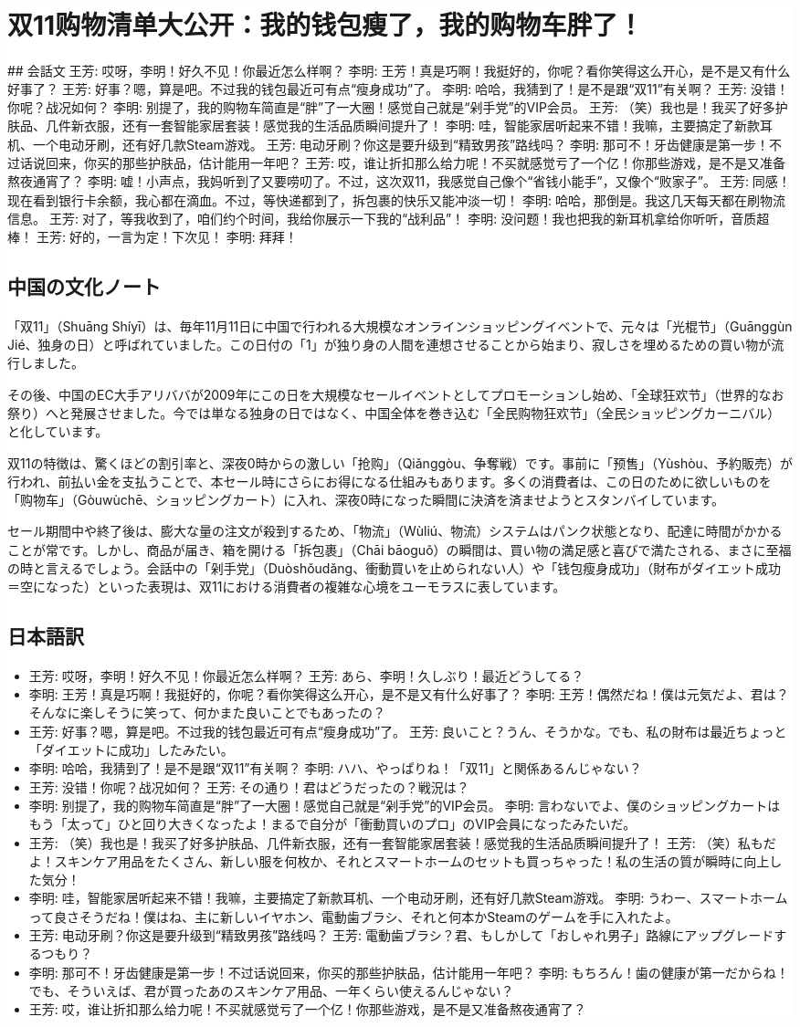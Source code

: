 # 双11购物清单大公开：我的钱包瘦了，我的购物车胖了！

<audio controls="controls">
<source src="https://github.com/corgi-pontalk/aiBlogTool/raw/refs/heads/main/202511020105.mp3">audio_play</audio>
## 会話文
王芳: 哎呀，李明！好久不见！你最近怎么样啊？
李明: 王芳！真是巧啊！我挺好的，你呢？看你笑得这么开心，是不是又有什么好事了？
王芳: 好事？嗯，算是吧。不过我的钱包最近可有点“瘦身成功”了。
李明: 哈哈，我猜到了！是不是跟“双11”有关啊？
王芳: 没错！你呢？战况如何？
李明: 别提了，我的购物车简直是“胖”了一大圈！感觉自己就是“剁手党”的VIP会员。
王芳: （笑）我也是！我买了好多护肤品、几件新衣服，还有一套智能家居套装！感觉我的生活品质瞬间提升了！
李明: 哇，智能家居听起来不错！我嘛，主要搞定了新款耳机、一个电动牙刷，还有好几款Steam游戏。
王芳: 电动牙刷？你这是要升级到“精致男孩”路线吗？
李明: 那可不！牙齿健康是第一步！不过话说回来，你买的那些护肤品，估计能用一年吧？
王芳: 哎，谁让折扣那么给力呢！不买就感觉亏了一个亿！你那些游戏，是不是又准备熬夜通宵了？
李明: 嘘！小声点，我妈听到了又要唠叨了。不过，这次双11，我感觉自己像个“省钱小能手”，又像个“败家子”。
王芳: 同感！现在看到银行卡余额，我心都在滴血。不过，等快递都到了，拆包裹的快乐又能冲淡一切！
李明: 哈哈，那倒是。我这几天每天都在刷物流信息。
王芳: 对了，等我收到了，咱们约个时间，我给你展示一下我的“战利品”！
李明: 没问题！我也把我的新耳机拿给你听听，音质超棒！
王芳: 好的，一言为定！下次见！
李明: 拜拜！

## 中国の文化ノート
「双11」（Shuāng Shíyī）は、毎年11月11日に中国で行われる大規模なオンラインショッピングイベントで、元々は「光棍节」（Guānggùn Jié、独身の日）と呼ばれていました。この日付の「1」が独り身の人間を連想させることから始まり、寂しさを埋めるための買い物が流行しました。

その後、中国のEC大手アリババが2009年にこの日を大規模なセールイベントとしてプロモーションし始め、「全球狂欢节」（世界的なお祭り）へと発展させました。今では単なる独身の日ではなく、中国全体を巻き込む「全民购物狂欢节」（全民ショッピングカーニバル）と化しています。

双11の特徴は、驚くほどの割引率と、深夜0時からの激しい「抢购」（Qiǎnggòu、争奪戦）です。事前に「预售」（Yùshòu、予約販売）が行われ、前払い金を支払うことで、本セール時にさらにお得になる仕組みもあります。多くの消費者は、この日のために欲しいものを「购物车」（Gòuwùchē、ショッピングカート）に入れ、深夜0時になった瞬間に決済を済ませようとスタンバイしています。

セール期間中や終了後は、膨大な量の注文が殺到するため、「物流」（Wùliú、物流）システムはパンク状態となり、配達に時間がかかることが常です。しかし、商品が届き、箱を開ける「拆包裹」（Chāi bāoguǒ）の瞬間は、買い物の満足感と喜びで満たされる、まさに至福の時と言えるでしょう。会話中の「剁手党」（Duòshǒudǎng、衝動買いを止められない人）や「钱包瘦身成功」（財布がダイエット成功＝空になった）といった表現は、双11における消費者の複雑な心境をユーモラスに表しています。

## 日本語訳
*   王芳: 哎呀，李明！好久不见！你最近怎么样啊？
    王芳: あら、李明！久しぶり！最近どうしてる？
*   李明: 王芳！真是巧啊！我挺好的，你呢？看你笑得这么开心，是不是又有什么好事了？
    李明: 王芳！偶然だね！僕は元気だよ、君は？そんなに楽しそうに笑って、何かまた良いことでもあったの？
*   王芳: 好事？嗯，算是吧。不过我的钱包最近可有点“瘦身成功”了。
    王芳: 良いこと？うん、そうかな。でも、私の財布は最近ちょっと「ダイエットに成功」したみたい。
*   李明: 哈哈，我猜到了！是不是跟“双11”有关啊？
    李明: ハハ、やっぱりね！「双11」と関係あるんじゃない？
*   王芳: 没错！你呢？战况如何？
    王芳: その通り！君はどうだったの？戦況は？
*   李明: 别提了，我的购物车简直是“胖”了一大圈！感觉自己就是“剁手党”的VIP会员。
    李明: 言わないでよ、僕のショッピングカートはもう「太って」ひと回り大きくなったよ！まるで自分が「衝動買いのプロ」のVIP会員になったみたいだ。
*   王芳: （笑）我也是！我买了好多护肤品、几件新衣服，还有一套智能家居套装！感觉我的生活品质瞬间提升了！
    王芳: （笑）私もだよ！スキンケア用品をたくさん、新しい服を何枚か、それとスマートホームのセットも買っちゃった！私の生活の質が瞬時に向上した気分！
*   李明: 哇，智能家居听起来不错！我嘛，主要搞定了新款耳机、一个电动牙刷，还有好几款Steam游戏。
    李明: うわー、スマートホームって良さそうだね！僕はね、主に新しいイヤホン、電動歯ブラシ、それと何本かSteamのゲームを手に入れたよ。
*   王芳: 电动牙刷？你这是要升级到“精致男孩”路线吗？
    王芳: 電動歯ブラシ？君、もしかして「おしゃれ男子」路線にアップグレードするつもり？
*   李明: 那可不！牙齿健康是第一步！不过话说回来，你买的那些护肤品，估计能用一年吧？
    李明: もちろん！歯の健康が第一だからね！でも、そういえば、君が買ったあのスキンケア用品、一年くらい使えるんじゃない？
*   王芳: 哎，谁让折扣那么给力呢！不买就感觉亏了一个亿！你那些游戏，是不是又准备熬夜通宵了？
